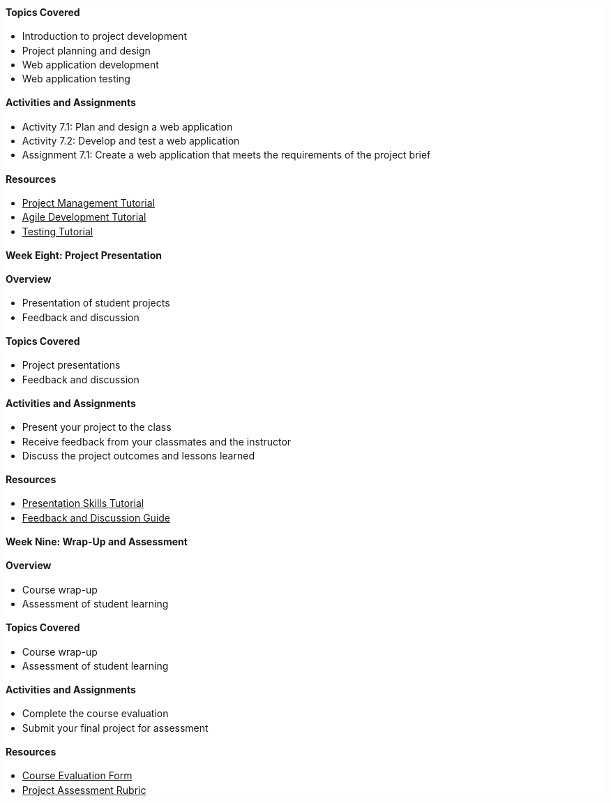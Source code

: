 **Topics Covered**

- Introduction to project development
- Project planning and design
- Web application development
- Web application testing

**Activities and Assignments**

- Activity 7.1: Plan and design a web application
- Activity 7.2: Develop and test a web application
- Assignment 7.1: Create a web application that meets the requirements of the project brief

**Resources**

- [Project Management Tutorial](https://www.w3schools.com/project/)
- [Agile Development Tutorial](https://www.agilealliance.org/)
- [Testing Tutorial](https://www.softwaretestinghelp.com/)

**Week Eight: Project Presentation**

**Overview**

- Presentation of student projects
- Feedback and discussion

**Topics Covered**

- Project presentations
- Feedback and discussion

**Activities and Assignments**

- Present your project to the class
- Receive feedback from your classmates and the instructor
- Discuss the project outcomes and lessons learned

**Resources**

- [Presentation Skills Tutorial](https://www.mindtools.com/CommSkll/Presentation-Skills.htm)
- [Feedback and Discussion Guide](https://www.edutopia.org/article/7-essential-elements-effective-classroom-discussion/)

**Week Nine: Wrap-Up and Assessment**

**Overview**

- Course wrap-up
- Assessment of student learning

**Topics Covered**

- Course wrap-up
- Assessment of student learning

**Activities and Assignments**

- Complete the course evaluation
- Submit your final project for assessment

**Resources**

- [Course Evaluation Form](https://www.w3schools.com/html/html_form_input_types.asp)
- [Project Assessment Rubric](https://www.edutopia.org/article/how-create-rubric-student-assessment/)
